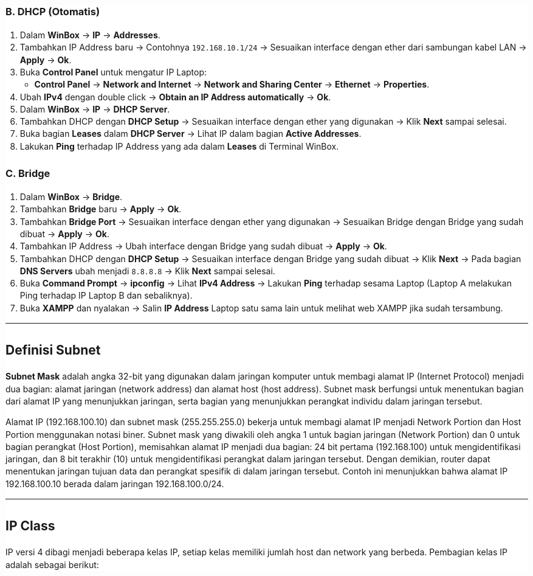 ### B. DHCP (Otomatis)

1. Dalam **WinBox** → **IP** → **Addresses**.
2. Tambahkan IP Address baru → Contohnya `192.168.10.1/24` → Sesuaikan interface dengan ether dari sambungan kabel LAN → **Apply** → **Ok**.
3. Buka **Control Panel** untuk mengatur IP Laptop:
   - **Control Panel** → **Network and Internet** → **Network and Sharing Center** → **Ethernet** → **Properties**.
4. Ubah **IPv4** dengan double click → **Obtain an IP Address automatically** → **Ok**.
5. Dalam **WinBox** → **IP** → **DHCP Server**.
6. Tambahkan DHCP dengan **DHCP Setup** → Sesuaikan interface dengan ether yang digunakan → Klik **Next** sampai selesai.
7. Buka bagian **Leases** dalam **DHCP Server** → Lihat IP dalam bagian **Active Addresses**.
8. Lakukan **Ping** terhadap IP Address yang ada dalam **Leases** di Terminal WinBox.

### C. Bridge

1. Dalam **WinBox** → **Bridge**.
2. Tambahkan **Bridge** baru → **Apply** → **Ok**.
3. Tambahkan **Bridge Port** → Sesuaikan interface dengan ether yang digunakan → Sesuaikan Bridge dengan Bridge yang sudah dibuat → **Apply** → **Ok**.
4. Tambahkan IP Address → Ubah interface dengan Bridge yang sudah dibuat → **Apply** → **Ok**.
5. Tambahkan DHCP dengan **DHCP Setup** → Sesuaikan interface dengan Bridge yang sudah dibuat → Klik **Next** → Pada bagian **DNS Servers** ubah menjadi `8.8.8.8` → Klik **Next** sampai selesai.
6. Buka **Command Prompt** → **ipconfig** → Lihat **IPv4 Address** → Lakukan **Ping** terhadap sesama Laptop (Laptop A melakukan Ping terhadap IP Laptop B dan sebaliknya).
7. Buka **XAMPP** dan nyalakan → Salin **IP Address** Laptop satu sama lain untuk melihat web XAMPP jika sudah tersambung.

---

## Definisi Subnet

**Subnet Mask** adalah angka 32-bit yang digunakan dalam jaringan komputer untuk membagi alamat IP (Internet Protocol) menjadi dua bagian: alamat jaringan (network address) dan alamat host (host address). Subnet mask berfungsi untuk menentukan bagian dari alamat IP yang menunjukkan jaringan, serta bagian yang menunjukkan perangkat individu dalam jaringan tersebut.

Alamat IP (192.168.100.10) dan subnet mask (255.255.255.0) bekerja untuk membagi alamat IP menjadi Network Portion dan Host Portion menggunakan notasi biner. Subnet mask yang diwakili oleh angka 1 untuk bagian jaringan (Network Portion) dan 0 untuk bagian perangkat (Host Portion), memisahkan alamat IP menjadi dua bagian: 24 bit pertama (192.168.100) untuk mengidentifikasi jaringan, dan 8 bit terakhir (10) untuk mengidentifikasi perangkat dalam jaringan tersebut. Dengan demikian, router dapat menentukan jaringan tujuan data dan perangkat spesifik di dalam jaringan tersebut. Contoh ini menunjukkan bahwa alamat IP 192.168.100.10 berada dalam jaringan 192.168.100.0/24.

---

## IP Class

IP versi 4 dibagi menjadi beberapa kelas IP, setiap kelas memiliki jumlah host dan network yang berbeda. Pembagian kelas IP adalah sebagai berikut:
